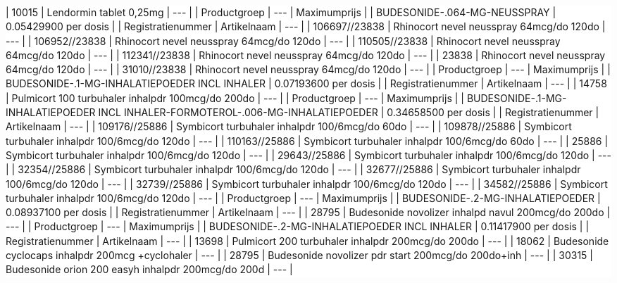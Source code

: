 | 10015  | Lendormin tablet 0,25mg  | --- |
| Productgroep  | --- | Maximumprijs  |
| BUDESONIDE-.064-MG-NEUSSPRAY  | 0.05429900 per dosis  |
| Registratienummer  | Artikelnaam  | --- |
| 106697//23838  | Rhinocort nevel neusspray 64mcg/do 120do  | --- |
| 106952//23838  | Rhinocort nevel neusspray 64mcg/do 120do  | --- |
| 110505//23838  | Rhinocort nevel neusspray 64mcg/do 120do  | --- |
| 112341//23838  | Rhinocort nevel neusspray 64mcg/do 120do  | --- |
| 23838  | Rhinocort nevel neusspray 64mcg/do 120do  | --- |
| 31010//23838  | Rhinocort nevel neusspray 64mcg/do 120do  | --- |
| Productgroep  | --- | Maximumprijs  |
| BUDESONIDE-.1-MG-INHALATIEPOEDER INCL INHALER  | 0.07193600 per dosis  |
| Registratienummer  | Artikelnaam  | --- |
| 14758  | Pulmicort 100 turbuhaler inhalpdr 100mcg/do 200do  | --- |
| Productgroep  | --- | Maximumprijs  |
| BUDESONIDE-.1-MG-INHALATIEPOEDER INCL INHALER-FORMOTEROL-.006-MG-INHALATIEPOEDER  | 0.34658500 per dosis  |
| Registratienummer  | Artikelnaam  | --- |
| 109176//25886  | Symbicort turbuhaler inhalpdr 100/6mcg/do 60do  | --- |
| 109878//25886  | Symbicort turbuhaler inhalpdr 100/6mcg/do 120do  | --- |
| 110163//25886  | Symbicort turbuhaler inhalpdr 100/6mcg/do 60do  | --- |
| 25886  | Symbicort turbuhaler inhalpdr 100/6mcg/do 120do  | --- |
| 29643//25886  | Symbicort turbuhaler inhalpdr 100/6mcg/do 120do  | --- |
| 32354//25886  | Symbicort turbuhaler inhalpdr 100/6mcg/do 120do  | --- |
| 32677//25886  | Symbicort turbuhaler inhalpdr 100/6mcg/do 120do  | --- |
| 32739//25886  | Symbicort turbuhaler inhalpdr 100/6mcg/do 120do  | --- |
| 34582//25886  | Symbicort turbuhaler inhalpdr 100/6mcg/do 120do  | --- |
| Productgroep  | --- | Maximumprijs  |
| BUDESONIDE-.2-MG-INHALATIEPOEDER  | 0.08937100 per dosis  |
| Registratienummer  | Artikelnaam  | --- |
| 28795  | Budesonide novolizer inhalpd navul 200mcg/do 200do  | --- |
| Productgroep  | --- | Maximumprijs  |
| BUDESONIDE-.2-MG-INHALATIEPOEDER INCL INHALER  | 0.11417900 per dosis  |
| Registratienummer  | Artikelnaam  | --- |
| 13698  | Pulmicort 200 turbuhaler inhalpdr 200mcg/do 200do  | --- |
| 18062  | Budesonide cyclocaps inhalpdr 200mcg +cyclohaler  | --- |
| 28795  | Budesonide novolizer pdr start 200mcg/do 200do+inh  | --- |
| 30315  | Budesonide orion 200 easyh inhalpdr 200mcg/do 200d  | --- |